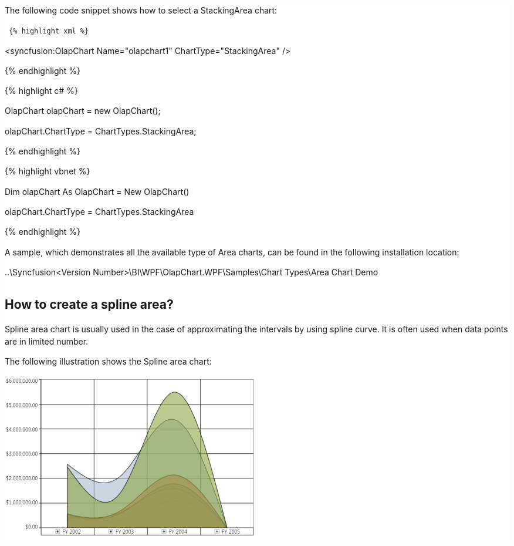 
The following code snippet shows how to select a StackingArea chart:

	 {% highlight xml %}

    



<syncfusion:OlapChart Name="olapchart1" ChartType="StackingArea" />

 {% endhighlight %}



 {% highlight c# %}
 
  




OlapChart olapChart = new OlapChart();

olapChart.ChartType = ChartTypes.StackingArea;

 {% endhighlight %}




 {% highlight vbnet %}
  
   




Dim olapChart As OlapChart = New OlapChart()

olapChart.ChartType = ChartTypes.StackingArea

 {% endhighlight %}


A sample, which demonstrates all the available type of Area charts, can be found in the following installation location:

..\Syncfusion\<Version Number>\BI\WPF\OlapChart.WPF\Samples\Chart Types\Area Chart Demo

## How to create a spline area?

Spline area chart is usually used in the case of approximating the intervals by using spline curve. It is often used when data points are in limited number.

The following illustration shows the Spline area chart:

![](Core-Features_images/Core-Features_img25.png)
